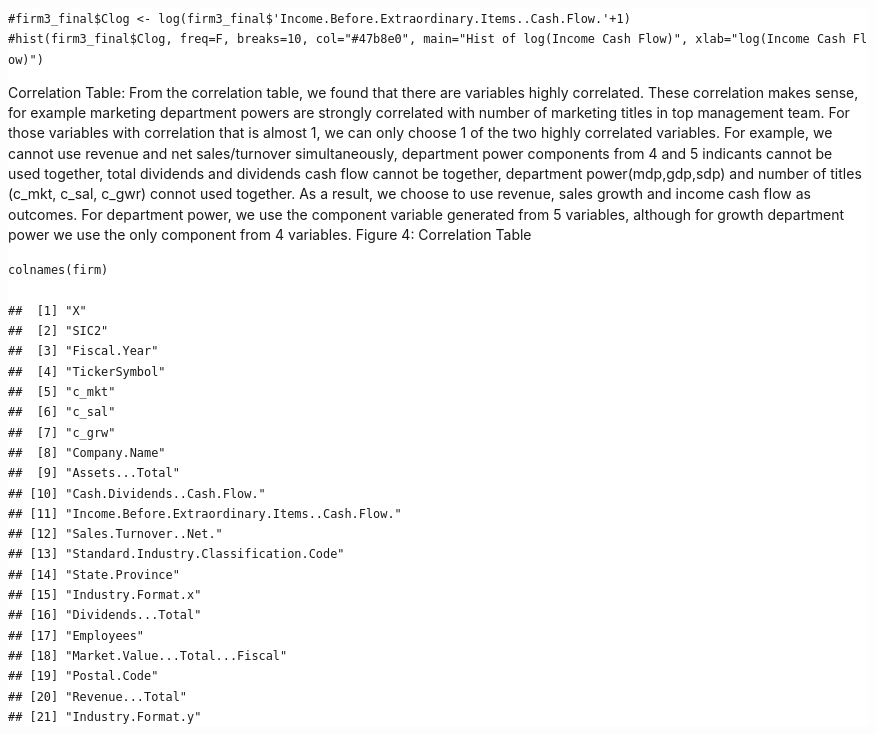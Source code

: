     #firm3_final$Clog <- log(firm3_final$'Income.Before.Extraordinary.Items..Cash.Flow.'+1)
    #hist(firm3_final$Clog, freq=F, breaks=10, col="#47b8e0", main="Hist of log(Income Cash Flow)", xlab="log(Income Cash Flow)")

Correlation Table: From the correlation table, we found that there are
variables highly correlated. These correlation makes sense, for example
marketing department powers are strongly correlated with number of
marketing titles in top management team. For those variables with
correlation that is almost 1, we can only choose 1 of the two highly
correlated variables. For example, we cannot use revenue and net
sales/turnover simultaneously, department power components from 4 and 5
indicants cannot be used together, total dividends and dividends cash
flow cannot be together, department power(mdp,gdp,sdp) and number of
titles (c\_mkt, c\_sal, c\_gwr) connot used together. As a result, we
choose to use revenue, sales growth and income cash flow as outcomes.
For department power, we use the component variable generated from 5
variables, although for growth department power we use the only
component from 4 variables. Figure 4: Correlation Table

    colnames(firm)

    ##  [1] "X"                                            
    ##  [2] "SIC2"                                         
    ##  [3] "Fiscal.Year"                                  
    ##  [4] "TickerSymbol"                                 
    ##  [5] "c_mkt"                                        
    ##  [6] "c_sal"                                        
    ##  [7] "c_grw"                                        
    ##  [8] "Company.Name"                                 
    ##  [9] "Assets...Total"                               
    ## [10] "Cash.Dividends..Cash.Flow."                   
    ## [11] "Income.Before.Extraordinary.Items..Cash.Flow."
    ## [12] "Sales.Turnover..Net."                         
    ## [13] "Standard.Industry.Classification.Code"        
    ## [14] "State.Province"                               
    ## [15] "Industry.Format.x"                            
    ## [16] "Dividends...Total"                            
    ## [17] "Employees"                                    
    ## [18] "Market.Value...Total...Fiscal"                
    ## [19] "Postal.Code"                                  
    ## [20] "Revenue...Total"                              
    ## [21] "Industry.Format.y"                            
